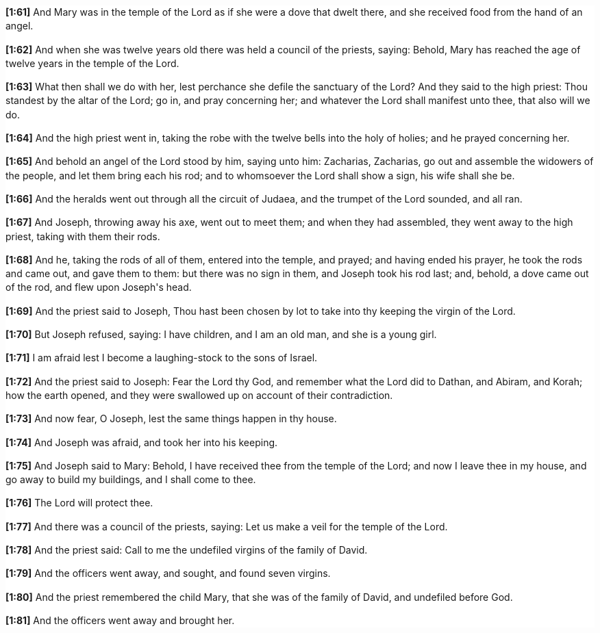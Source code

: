 **[1:61]** And Mary was in the temple of the Lord as if she were a dove that dwelt there, and she received food from the hand of an angel.

**[1:62]** And when she was twelve years old there was held a council of the priests, saying:  Behold, Mary has reached the age of twelve years in the temple of the Lord.

**[1:63]** What then shall we do with her, lest perchance she defile the sanctuary of the Lord?  And they said to the high priest:  Thou standest by the altar of the Lord; go in, and pray concerning her; and whatever the Lord shall manifest unto thee, that also will we do.

**[1:64]** And the high priest went in, taking the robe with the twelve bells into the holy of holies; and he prayed concerning her.

**[1:65]** And behold an angel of the Lord stood by him, saying unto him:  Zacharias, Zacharias, go out and assemble the widowers of the people, and let them bring each his rod; and to whomsoever the Lord shall show a sign, his wife shall she be.

**[1:66]** And the heralds went out through all the circuit of Judaea, and the trumpet of the Lord sounded, and all ran.

**[1:67]** And Joseph, throwing away his axe, went out to meet them; and when they had assembled, they went away to the high priest, taking with them their rods.

**[1:68]** And he, taking the rods of all of them, entered into the temple, and prayed; and having ended his prayer, he took the rods and came out, and gave them to them:  but there was no sign in them, and Joseph took his rod last; and, behold, a dove came out of the rod, and flew upon Joseph's head.

**[1:69]** And the priest said to Joseph, Thou hast been chosen by lot to take into thy keeping the virgin of the Lord.

**[1:70]** But Joseph refused, saying:  I have children, and I am an old man, and she is a young girl.

**[1:71]** I am afraid lest I become a laughing-stock to the sons of Israel.

**[1:72]** And the priest said to Joseph:  Fear the Lord thy God, and remember what the Lord did to Dathan, and Abiram, and Korah; how the earth opened, and they were swallowed up on account of their contradiction.

**[1:73]** And now fear, O Joseph, lest the same things happen in thy house.

**[1:74]** And Joseph was afraid, and took her into his keeping.

**[1:75]** And Joseph said to Mary:  Behold, I have received thee from the temple of the Lord; and now I leave thee in my house, and go away to build my buildings, and I shall come to thee.

**[1:76]** The Lord will protect thee.

**[1:77]** And there was a council of the priests, saying:  Let us make a veil for the temple of the Lord.

**[1:78]** And the priest said:  Call to me the undefiled virgins of the family of David.

**[1:79]** And the officers went away, and sought, and found seven virgins.

**[1:80]** And the priest remembered the child Mary, that she was of the family of David, and undefiled before God.

**[1:81]** And the officers went away and brought her.
